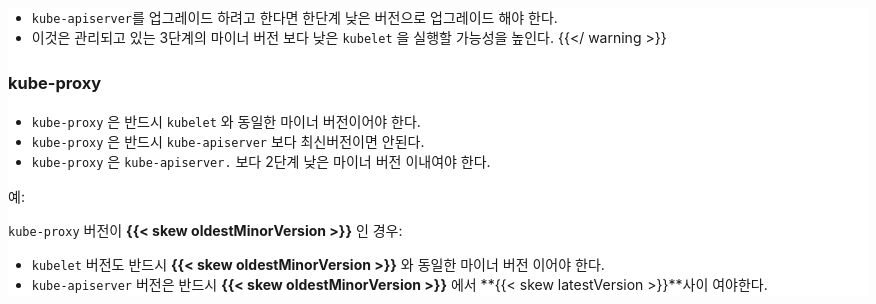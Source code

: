 * `kube-apiserver`를 업그레이드 하려고 한다면 한단계 낮은 버전으로 업그레이드 해야 한다.
* 이것은 관리되고 있는 3단계의 마이너 버전 보다 낮은 `kubelet` 을 실행할 가능성을 높인다.
{{</ warning >}}

### kube-proxy

* `kube-proxy` 은 반드시 `kubelet` 와 동일한 마이너 버전이어야 한다.
* `kube-proxy` 은 반드시 `kube-apiserver` 보다 최신버전이면 안된다.
* `kube-proxy` 은 `kube-apiserver.` 보다 2단계 낮은 마이너 버전 이내여야 한다.

예:

`kube-proxy` 버전이 **{{< skew oldestMinorVersion >}}** 인 경우:

* `kubelet` 버전도 반드시 **{{< skew oldestMinorVersion >}}** 와 동일한 마이너 버전 이어야 한다.
* `kube-apiserver` 버전은 반드시 **{{< skew oldestMinorVersion >}}** 에서 **{{< skew latestVersion >}}**사이 여야한다.

